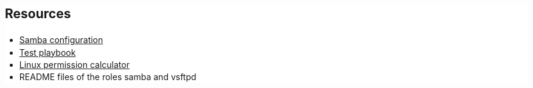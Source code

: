 ## Resources

* [Samba configuration](https://www.samba.org/samba/docs/man/manpages-3/smb.conf.5.html)
* [Test playbook](https://github.com/bertvv/ansible-role-samba/blob/docker-tests/test.yml)
* [Linux permission calculator](http://permissions-calculator.org/)
* README files of the roles samba and vsftpd
